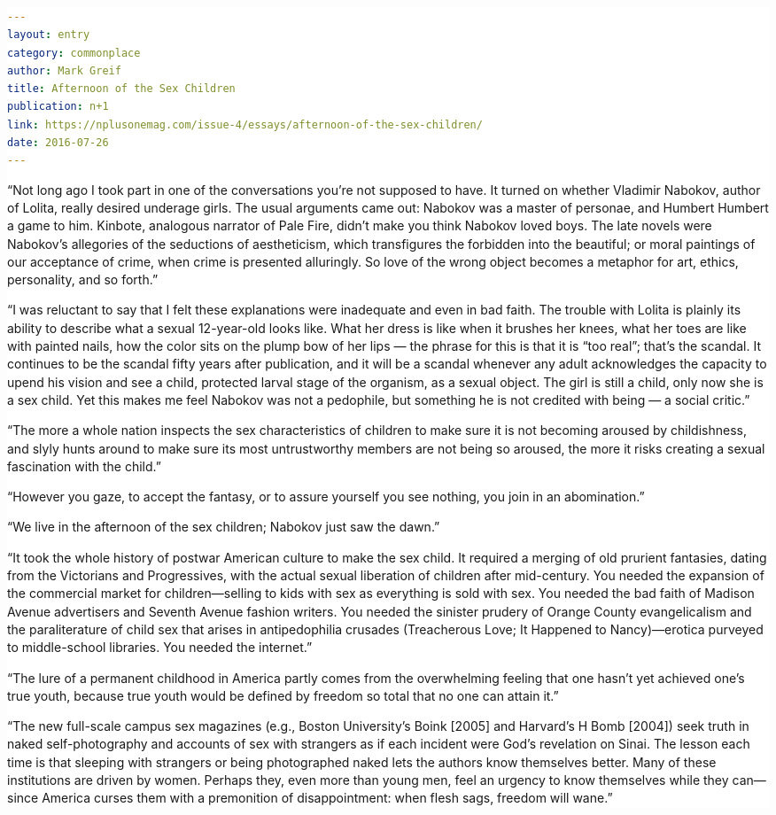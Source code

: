 ```yaml
---
layout: entry
category: commonplace
author: Mark Greif
title: Afternoon of the Sex Children
publication: n+1
link: https://nplusonemag.com/issue-4/essays/afternoon-of-the-sex-children/
date: 2016-07-26
---
```


“Not long ago I took part in one of the conversations you’re not supposed to have. It turned on whether Vladimir Nabokov, author of Lolita, really desired underage girls. The usual arguments came out: Nabokov was a master of personae, and Humbert Humbert a game to him. Kinbote, analogous narrator of Pale Fire, didn’t make you think Nabokov loved boys. The late novels were Nabokov’s allegories of the seductions of aestheticism, which transfigures the forbidden into the beautiful; or moral paintings of our acceptance of crime, when crime is presented alluringly. So love of the wrong object becomes a metaphor for art, ethics, personality, and so forth.”

“I was reluctant to say that I felt these explanations were inadequate and even in bad faith. The trouble with Lolita is plainly its ability to describe what a sexual 12-year-old looks like. What her dress is like when it brushes her knees, what her toes are like with painted nails, how the color sits on the plump bow of her lips — the phrase for this is that it is “too real”; that’s the scandal. It continues to be the scandal fifty years after publication, and it will be a scandal whenever any adult acknowledges the capacity to upend his vision and see a child, protected larval stage of the organism, as a sexual object. The girl is still a child, only now she is a sex child. Yet this makes me feel Nabokov was not a pedophile, but something he is not credited with being — a social critic.”

“The more a whole nation inspects the sex characteristics of children to make sure it is not becoming aroused by childishness, and slyly hunts around to make sure its most untrustworthy members are not being so aroused, the more it risks creating a sexual fascination with the child.”

“However you gaze, to accept the fantasy, or to assure yourself you see nothing, you join in an abomination.”

“We live in the afternoon of the sex children; Nabokov just saw the dawn.”

“It took the whole history of postwar American culture to make the sex child. It required a merging of old prurient fantasies, dating from the Victorians and Progressives, with the actual sexual liberation of children after mid-century. You needed the expansion of the commercial market for children—selling to kids with sex as everything is sold with sex. You needed the bad faith of Madison Avenue advertisers and Seventh Avenue fashion writers. You needed the sinister prudery of Orange County evangelicalism and the paraliterature of child sex that arises in antipedophilia crusades (Treacherous Love; It Happened to Nancy)—erotica purveyed to middle-school libraries. You needed the internet.”

“The lure of a permanent childhood in America partly comes from the overwhelming feeling that one hasn’t yet achieved one’s true youth, because true youth would be defined by freedom so total that no one can attain it.”

“The new full-scale campus sex magazines (e.g., Boston University’s Boink [2005] and Harvard’s H Bomb [2004]) seek truth in naked self-photography and accounts of sex with strangers as if each incident were God’s revelation on Sinai. The lesson each time is that sleeping with strangers or being photographed naked lets the authors know themselves better. Many of these institutions are driven by women. Perhaps they, even more than young men, feel an urgency to know themselves while they can—since America curses them with a premonition of disappointment: when flesh sags, freedom will wane.”
